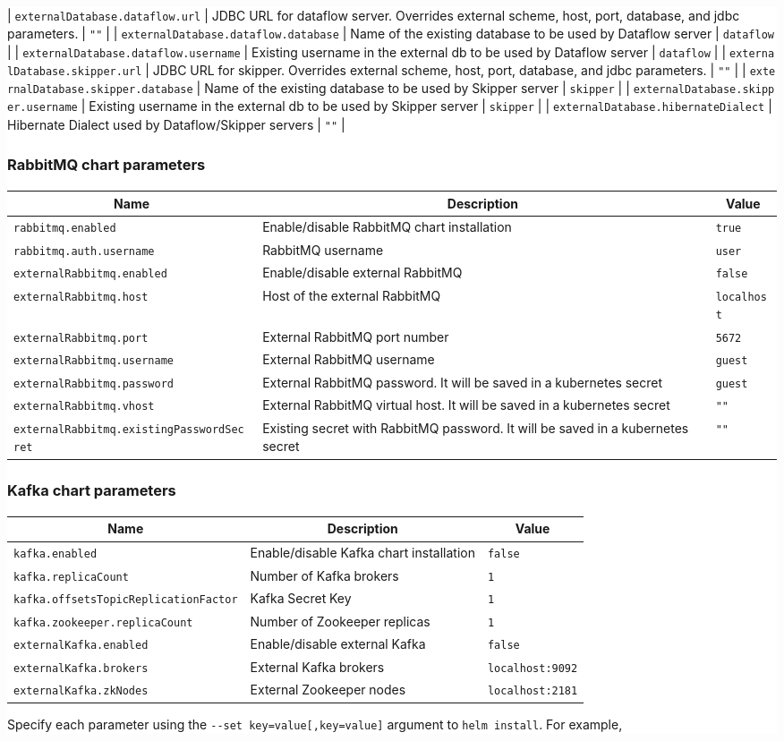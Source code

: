| `externalDatabase.dataflow.url`           | JDBC URL for dataflow server. Overrides external scheme, host, port, database, and jdbc parameters. | `""`         |
| `externalDatabase.dataflow.database`      | Name of the existing database to be used by Dataflow server                                         | `dataflow`   |
| `externalDatabase.dataflow.username`      | Existing username in the external db to be used by Dataflow server                                  | `dataflow`   |
| `externalDatabase.skipper.url`            | JDBC URL for skipper. Overrides external scheme, host, port, database, and jdbc parameters.         | `""`         |
| `externalDatabase.skipper.database`       | Name of the existing database to be used by Skipper server                                          | `skipper`    |
| `externalDatabase.skipper.username`       | Existing username in the external db to be used by Skipper server                                   | `skipper`    |
| `externalDatabase.hibernateDialect`       | Hibernate Dialect used by Dataflow/Skipper servers                                                  | `""`         |

### RabbitMQ chart parameters

| Name                                      | Description                                                                     | Value       |
| ----------------------------------------- | ------------------------------------------------------------------------------- | ----------- |
| `rabbitmq.enabled`                        | Enable/disable RabbitMQ chart installation                                      | `true`      |
| `rabbitmq.auth.username`                  | RabbitMQ username                                                               | `user`      |
| `externalRabbitmq.enabled`                | Enable/disable external RabbitMQ                                                | `false`     |
| `externalRabbitmq.host`                   | Host of the external RabbitMQ                                                   | `localhost` |
| `externalRabbitmq.port`                   | External RabbitMQ port number                                                   | `5672`      |
| `externalRabbitmq.username`               | External RabbitMQ username                                                      | `guest`     |
| `externalRabbitmq.password`               | External RabbitMQ password. It will be saved in a kubernetes secret             | `guest`     |
| `externalRabbitmq.vhost`                  | External RabbitMQ virtual host. It will be saved in a kubernetes secret         | `""`        |
| `externalRabbitmq.existingPasswordSecret` | Existing secret with RabbitMQ password. It will be saved in a kubernetes secret | `""`        |

### Kafka chart parameters

| Name                                  | Description                             | Value            |
| ------------------------------------- | --------------------------------------- | ---------------- |
| `kafka.enabled`                       | Enable/disable Kafka chart installation | `false`          |
| `kafka.replicaCount`                  | Number of Kafka brokers                 | `1`              |
| `kafka.offsetsTopicReplicationFactor` | Kafka Secret Key                        | `1`              |
| `kafka.zookeeper.replicaCount`        | Number of Zookeeper replicas            | `1`              |
| `externalKafka.enabled`               | Enable/disable external Kafka           | `false`          |
| `externalKafka.brokers`               | External Kafka brokers                  | `localhost:9092` |
| `externalKafka.zkNodes`               | External Zookeeper nodes                | `localhost:2181` |

Specify each parameter using the `--set key=value[,key=value]` argument to `helm install`. For example,
